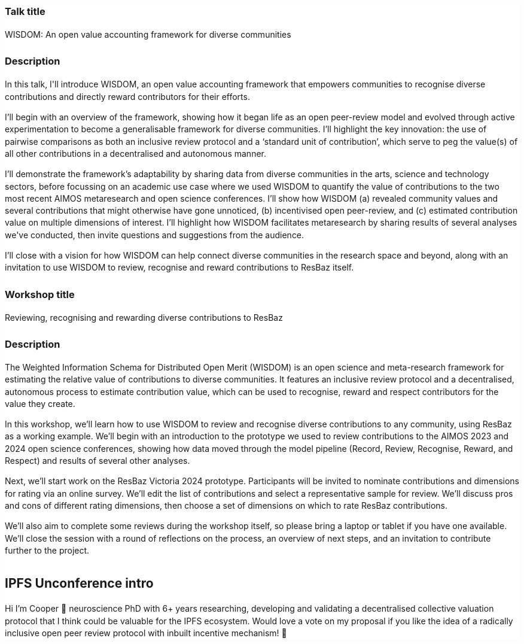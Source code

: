 ### Talk title
WISDOM: An open value accounting framework for diverse communities


### Description
In this talk, I'll introduce WISDOM, an open value accounting framework that empowers communities to recognise diverse contributions and directly reward contributors for their efforts.

I’ll begin with an overview of the framework, showing how it began life as an open peer-review model and evolved through active experimentation to become a generalisable framework for diverse communities. I’ll highlight the key innovation: the use of pairwise comparisons as both an inclusive review protocol and a ‘standard unit of contribution’, which serve to peg the value(s) of all other contributions in a decentralised and autonomous manner.

I’ll demonstrate the framework’s adaptability by sharing data from diverse communities in the arts, science and technology sectors, before focussing on an academic use case where we used WISDOM to quantify the value of contributions to the two most recent AIMOS metaresearch and open science conferences. I’ll show how WISDOM (a) revealed community values and several contributions that might otherwise have gone unnoticed, (b) incentivised open peer-review, and (c) estimated contribution value on multiple dimensions of interest. I’ll highlight how WISDOM facilitates metaresearch by sharing results of several analyses we've conducted, then invite questions and suggestions from the audience.

I’ll close with a vision for how WISDOM can help connect diverse communities in the research space and beyond, along with an invitation to use WISDOM to review, recognise and reward contributions to ResBaz itself. 

### Workshop title
Reviewing, recognising and rewarding diverse contributions to ResBaz

### Description
The Weighted Information Schema for Distributed Open Merit (WISDOM) is an open science and meta-research framework for estimating the relative value of contributions to diverse communities. It features an inclusive review protocol and a decentralised, autonomous process to estimate contribution value, which can be used to recognise, reward and respect contributors for the value they create. 

In this workshop, we’ll learn how to use WISDOM to review and recognise diverse contributions to any community, using ResBaz as a working example. We’ll begin with an introduction to the prototype we used to review contributions to the AIMOS 2023 and 2024 open science conferences, showing how data moved through the model pipeline (Record, Review, Recognise, Reward, and Respect) and results of several other analyses.

Next, we’ll start work on the ResBaz Victoria 2024 prototype. Participants will be invited to nominate contributions and dimensions for rating via an online survey. We’ll edit the list of contributions and select a representative sample for review. We’ll discuss pros and cons of different rating dimensions, then choose a set of dimensions on which to rate ResBaz contributions. 

We’ll also aim to complete some reviews during the workshop itself, so please bring a laptop or tablet if you have one available. We’ll close the session with a round of reflections on the process, an overview of next steps, and an invitation to contribute further to the project. 



## IPFS Unconference intro
Hi I’m Cooper 👋 neuroscience PhD with 6+ years researching, developing and validating a decentralised collective valuation protocol that I think could be valuable for the IPFS ecosystem. Would love a vote on my proposal if you like the idea of a radically inclusive open peer review protocol with inbuilt incentive mechanism! 🥰
